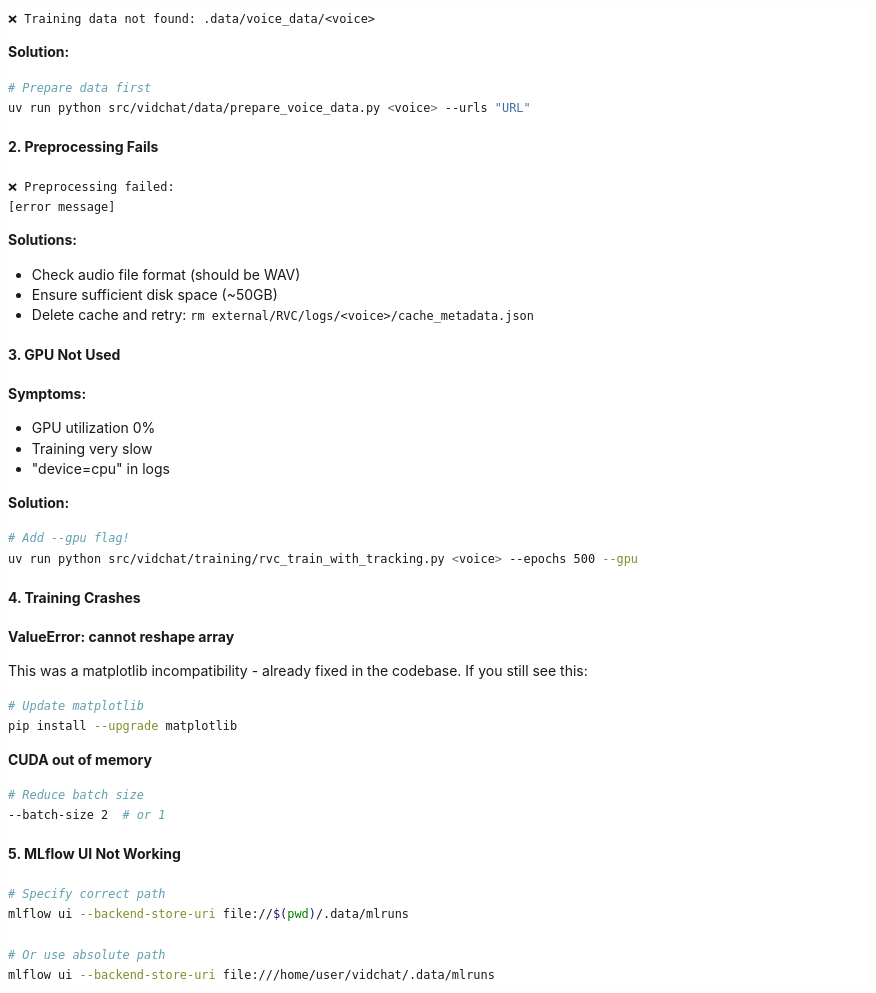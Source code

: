 ```
❌ Training data not found: .data/voice_data/<voice>
```

**Solution:**
```bash
# Prepare data first
uv run python src/vidchat/data/prepare_voice_data.py <voice> --urls "URL"
```

#### 2. Preprocessing Fails

```
❌ Preprocessing failed:
[error message]
```

**Solutions:**
- Check audio file format (should be WAV)
- Ensure sufficient disk space (~50GB)
- Delete cache and retry: `rm external/RVC/logs/<voice>/cache_metadata.json`

#### 3. GPU Not Used

**Symptoms:**
- GPU utilization 0%
- Training very slow
- "device=cpu" in logs

**Solution:**
```bash
# Add --gpu flag!
uv run python src/vidchat/training/rvc_train_with_tracking.py <voice> --epochs 500 --gpu
```

#### 4. Training Crashes

**ValueError: cannot reshape array**

This was a matplotlib incompatibility - already fixed in the codebase. If you still see this:

```bash
# Update matplotlib
pip install --upgrade matplotlib
```

**CUDA out of memory**

```bash
# Reduce batch size
--batch-size 2  # or 1
```

#### 5. MLflow UI Not Working

```bash
# Specify correct path
mlflow ui --backend-store-uri file://$(pwd)/.data/mlruns

# Or use absolute path
mlflow ui --backend-store-uri file:///home/user/vidchat/.data/mlruns
```
